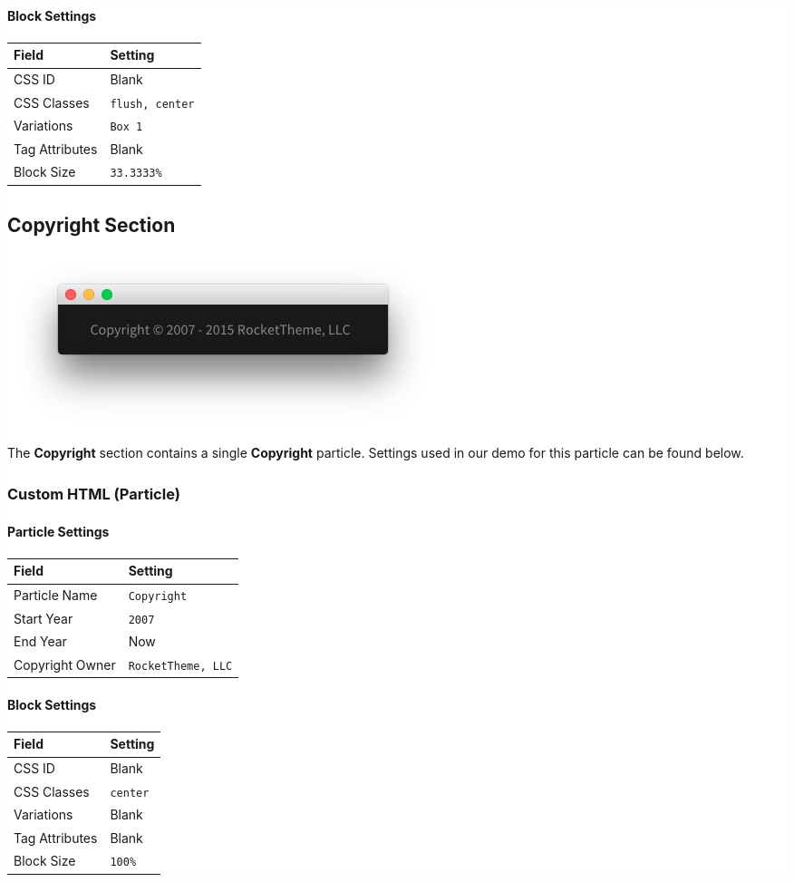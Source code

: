 #### Block Settings

| Field          | Setting         |
| :-----         | :-----          |
| CSS ID         | Blank           |
| CSS Classes    | `flush, center` |
| Variations     | `Box 1`         |
| Tag Attributes | Blank           |
| Block Size     | `33.3333%`      |

## Copyright Section

![](assets/page_aboutus_7.jpeg)

The **Copyright** section contains a single **Copyright** particle. Settings used in our demo for this particle can be found below.

### Custom HTML (Particle)

#### Particle Settings

| Field           | Setting            |
| :-----          | :-----             |
| Particle Name   | `Copyright`        |
| Start Year      | `2007`             |
| End Year        | Now                |
| Copyright Owner | `RocketTheme, LLC` |

#### Block Settings

| Field          | Setting  |
| :-----         | :-----   |
| CSS ID         | Blank    |
| CSS Classes    | `center` |
| Variations     | Blank    |
| Tag Attributes | Blank    |
| Block Size     | `100%`   |
